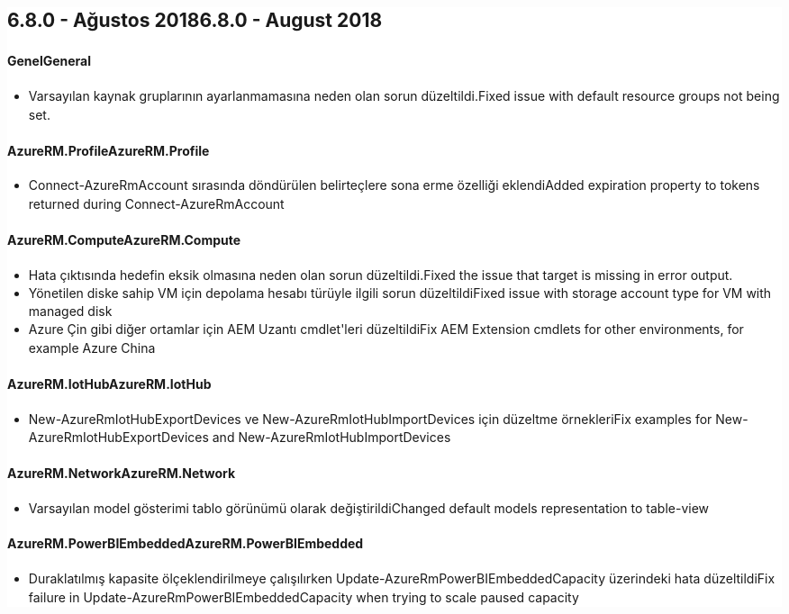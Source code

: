 ## <a name="680---august-2018"></a><span data-ttu-id="b62da-310">6.8.0 - Ağustos 2018</span><span class="sxs-lookup"><span data-stu-id="b62da-310">6.8.0 - August 2018</span></span>
#### <a name="general"></a><span data-ttu-id="b62da-311">Genel</span><span class="sxs-lookup"><span data-stu-id="b62da-311">General</span></span>
* <span data-ttu-id="b62da-312">Varsayılan kaynak gruplarının ayarlanmamasına neden olan sorun düzeltildi.</span><span class="sxs-lookup"><span data-stu-id="b62da-312">Fixed issue with default resource groups not being set.</span></span>

#### <a name="azurermprofile"></a><span data-ttu-id="b62da-313">AzureRM.Profile</span><span class="sxs-lookup"><span data-stu-id="b62da-313">AzureRM.Profile</span></span>
* <span data-ttu-id="b62da-314">Connect-AzureRmAccount sırasında döndürülen belirteçlere sona erme özelliği eklendi</span><span class="sxs-lookup"><span data-stu-id="b62da-314">Added expiration property to tokens returned during Connect-AzureRmAccount</span></span>

#### <a name="azurermcompute"></a><span data-ttu-id="b62da-315">AzureRM.Compute</span><span class="sxs-lookup"><span data-stu-id="b62da-315">AzureRM.Compute</span></span>
* <span data-ttu-id="b62da-316">Hata çıktısında hedefin eksik olmasına neden olan sorun düzeltildi.</span><span class="sxs-lookup"><span data-stu-id="b62da-316">Fixed the issue that target is missing in error output.</span></span>
* <span data-ttu-id="b62da-317">Yönetilen diske sahip VM için depolama hesabı türüyle ilgili sorun düzeltildi</span><span class="sxs-lookup"><span data-stu-id="b62da-317">Fixed issue with storage account type for VM with managed disk</span></span>
* <span data-ttu-id="b62da-318">Azure Çin gibi diğer ortamlar için AEM Uzantı cmdlet'leri düzeltildi</span><span class="sxs-lookup"><span data-stu-id="b62da-318">Fix AEM Extension cmdlets for other environments, for example Azure China</span></span>

#### <a name="azurermiothub"></a><span data-ttu-id="b62da-319">AzureRM.IotHub</span><span class="sxs-lookup"><span data-stu-id="b62da-319">AzureRM.IotHub</span></span>
* <span data-ttu-id="b62da-320">New-AzureRmIotHubExportDevices ve New-AzureRmIotHubImportDevices için düzeltme örnekleri</span><span class="sxs-lookup"><span data-stu-id="b62da-320">Fix examples for New-AzureRmIotHubExportDevices and New-AzureRmIotHubImportDevices</span></span>

#### <a name="azurermnetwork"></a><span data-ttu-id="b62da-321">AzureRM.Network</span><span class="sxs-lookup"><span data-stu-id="b62da-321">AzureRM.Network</span></span>
* <span data-ttu-id="b62da-322">Varsayılan model gösterimi tablo görünümü olarak değiştirildi</span><span class="sxs-lookup"><span data-stu-id="b62da-322">Changed default models representation to table-view</span></span>

#### <a name="azurermpowerbiembedded"></a><span data-ttu-id="b62da-323">AzureRM.PowerBIEmbedded</span><span class="sxs-lookup"><span data-stu-id="b62da-323">AzureRM.PowerBIEmbedded</span></span>
* <span data-ttu-id="b62da-324">Duraklatılmış kapasite ölçeklendirilmeye çalışılırken Update-AzureRmPowerBIEmbeddedCapacity üzerindeki hata düzeltildi</span><span class="sxs-lookup"><span data-stu-id="b62da-324">Fix failure in Update-AzureRmPowerBIEmbeddedCapacity when trying to scale paused capacity</span></span>
